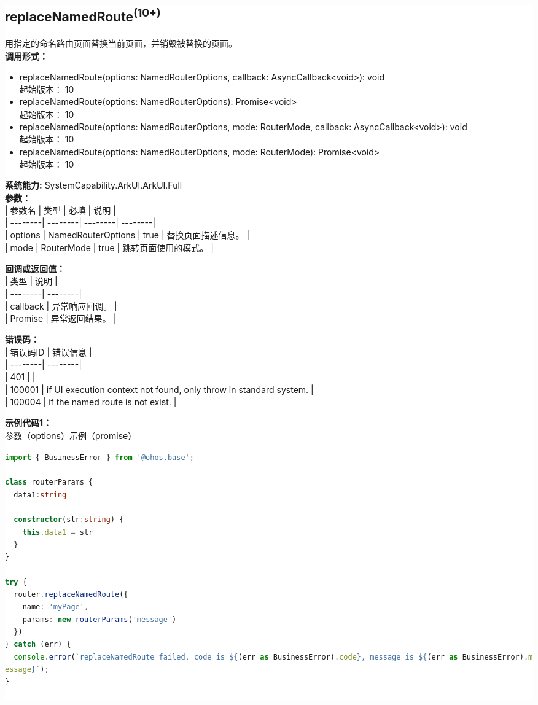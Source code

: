     
## replaceNamedRoute<sup>(10+)</sup>    
用指定的命名路由页面替换当前页面，并销毁被替换的页面。  
 **调用形式：**     
    
- replaceNamedRoute(options: NamedRouterOptions, callback: AsyncCallback\<void>): void    
起始版本： 10    
- replaceNamedRoute(options: NamedRouterOptions): Promise\<void>    
起始版本： 10    
- replaceNamedRoute(options: NamedRouterOptions, mode: RouterMode, callback: AsyncCallback\<void>): void    
起始版本： 10    
- replaceNamedRoute(options: NamedRouterOptions, mode: RouterMode): Promise\<void>    
起始版本： 10  
  
 **系统能力:**  SystemCapability.ArkUI.ArkUI.Full    
 **参数：**     
| 参数名 | 类型 | 必填 | 说明 |  
| --------| --------| --------| --------|  
| options | NamedRouterOptions | true |  替换页面描述信息。 |  
| mode | RouterMode | true | 跳转页面使用的模式。 |  
    
 **回调或返回值：**     
| 类型 | 说明 |  
| --------| --------|  
| callback | 异常响应回调。 |  
| Promise<void> | 异常返回结果。 |  
    
    
 **错误码：**     
| 错误码ID | 错误信息 |  
| --------| --------|  
| 401 |  |  
| 100001 | if UI execution context not found, only throw in standard system. |  
| 100004 | if the named route is not exist. |  
    
 **示例代码1：**   
参数（options）示例（promise）  
```ts    
import { BusinessError } from '@ohos.base';  
  
class routerParams {  
  data1:string  
  
  constructor(str:string) {  
    this.data1 = str  
  }  
}  
  
try {  
  router.replaceNamedRoute({  
    name: 'myPage',  
    params: new routerParams('message')  
  })  
} catch (err) {  
  console.error(`replaceNamedRoute failed, code is ${(err as BusinessError).code}, message is ${(err as BusinessError).message}`);  
}  
    
```    
  